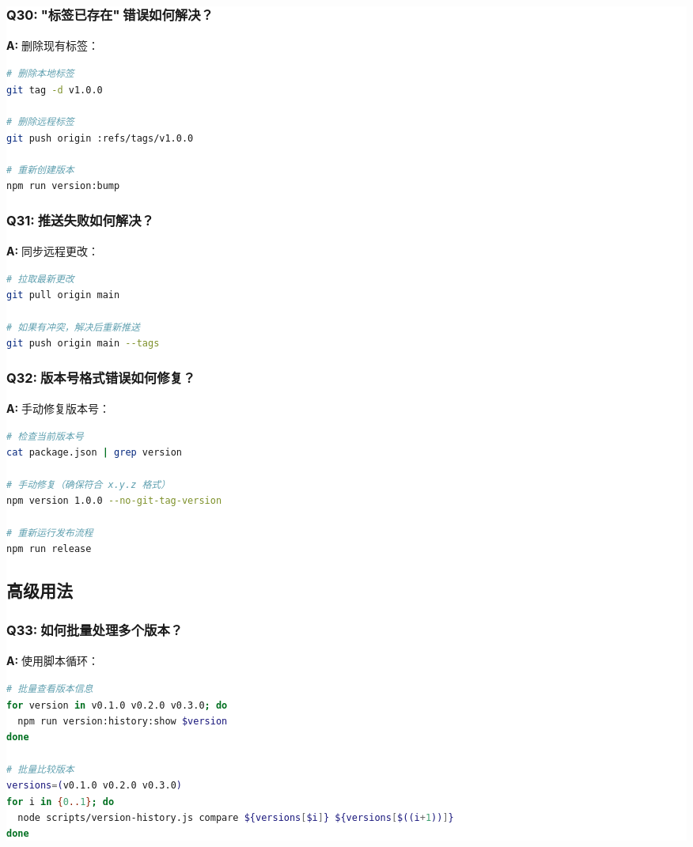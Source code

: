 ### Q30: "标签已存在" 错误如何解决？

**A:** 删除现有标签：

```bash
# 删除本地标签
git tag -d v1.0.0

# 删除远程标签
git push origin :refs/tags/v1.0.0

# 重新创建版本
npm run version:bump
```

### Q31: 推送失败如何解决？

**A:** 同步远程更改：

```bash
# 拉取最新更改
git pull origin main

# 如果有冲突，解决后重新推送
git push origin main --tags
```

### Q32: 版本号格式错误如何修复？

**A:** 手动修复版本号：

```bash
# 检查当前版本号
cat package.json | grep version

# 手动修复（确保符合 x.y.z 格式）
npm version 1.0.0 --no-git-tag-version

# 重新运行发布流程
npm run release
```

## 高级用法

### Q33: 如何批量处理多个版本？

**A:** 使用脚本循环：

```bash
# 批量查看版本信息
for version in v0.1.0 v0.2.0 v0.3.0; do
  npm run version:history:show $version
done

# 批量比较版本
versions=(v0.1.0 v0.2.0 v0.3.0)
for i in {0..1}; do
  node scripts/version-history.js compare ${versions[$i]} ${versions[$((i+1))]}
done
```
